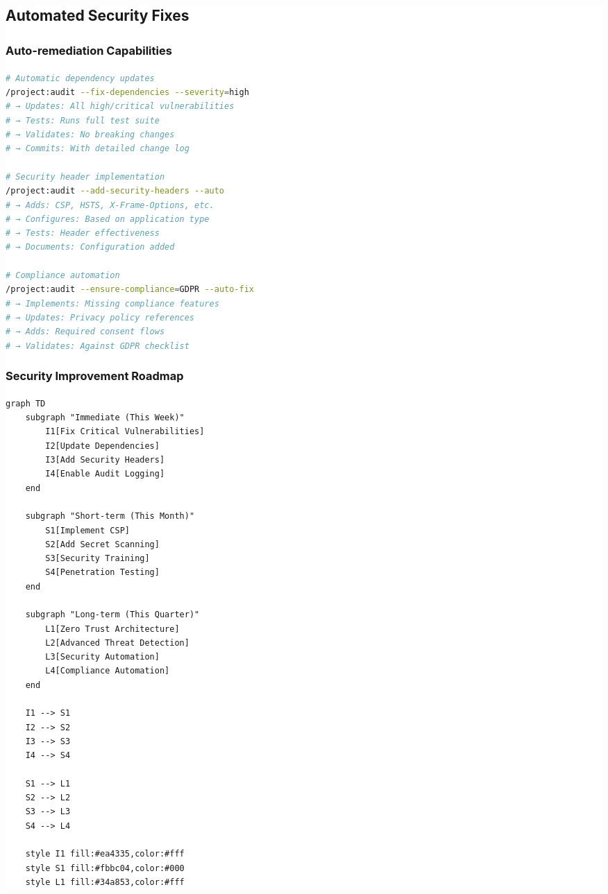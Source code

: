 ## Automated Security Fixes

### Auto-remediation Capabilities
```bash
# Automatic dependency updates
/project:audit --fix-dependencies --severity=high
# → Updates: All high/critical vulnerabilities
# → Tests: Runs full test suite
# → Validates: No breaking changes
# → Commits: With detailed change log

# Security header implementation
/project:audit --add-security-headers --auto
# → Adds: CSP, HSTS, X-Frame-Options, etc.
# → Configures: Based on application type
# → Tests: Header effectiveness
# → Documents: Configuration added

# Compliance automation
/project:audit --ensure-compliance=GDPR --auto-fix
# → Implements: Missing compliance features
# → Updates: Privacy policy references
# → Adds: Required consent flows
# → Validates: Against GDPR checklist
```

### Security Improvement Roadmap
```mermaid
graph TD
    subgraph "Immediate (This Week)"
        I1[Fix Critical Vulnerabilities]
        I2[Update Dependencies]
        I3[Add Security Headers]
        I4[Enable Audit Logging]
    end
    
    subgraph "Short-term (This Month)"
        S1[Implement CSP]
        S2[Add Secret Scanning]
        S3[Security Training]
        S4[Penetration Testing]
    end
    
    subgraph "Long-term (This Quarter)"
        L1[Zero Trust Architecture]
        L2[Advanced Threat Detection]
        L3[Security Automation]
        L4[Compliance Automation]
    end
    
    I1 --> S1
    I2 --> S2
    I3 --> S3
    I4 --> S4
    
    S1 --> L1
    S2 --> L2
    S3 --> L3
    S4 --> L4
    
    style I1 fill:#ea4335,color:#fff
    style S1 fill:#fbbc04,color:#000
    style L1 fill:#34a853,color:#fff
```